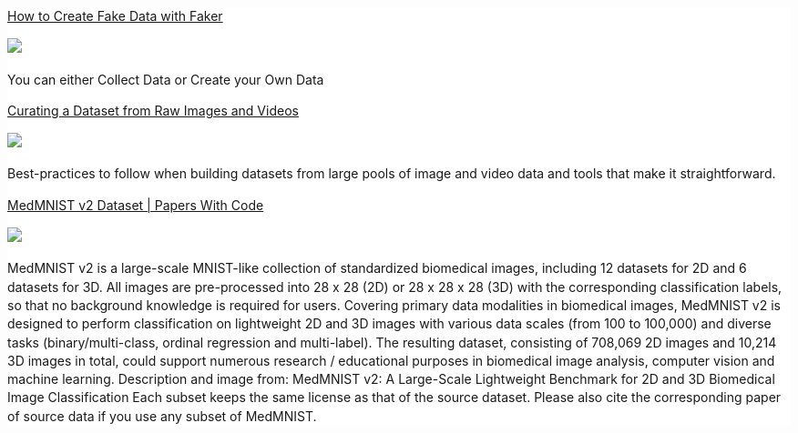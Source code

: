 <div class="card-title">

[How to Create Fake Data with
Faker](https://towardsdatascience.com/how-to-create-fake-data-with-faker-a835e5b7a9d9?source=rss----7f60cf5620c9---4)

</div>

<div class="card-image">

[![](https://miro.medium.com/v2/da:true/resize:fit:1200/0*FRDnXejNj_-d52yM)](https://towardsdatascience.com/how-to-create-fake-data-with-faker-a835e5b7a9d9?source=rss----7f60cf5620c9---4)

</div>

You can either Collect Data or Create your Own Data

</div>

<div class="card">

<div class="card-title">

[Curating a Dataset from Raw Images and
Videos](https://link.medium.com/PdMh44o0Fmb)

</div>

<div class="card-image">

[![](https://miro.medium.com/v2/da:true/resize:fit:1200/0*xNDajhqQHMydCUrB)](https://link.medium.com/PdMh44o0Fmb)

</div>

Best-practices to follow when building datasets from large pools of
image and video data and tools that make it straightforward.

</div>

<div class="card">

<div class="card-title">

[MedMNIST v2 Dataset \| Papers With
Code](https://paperswithcode.com/dataset/medmnist-v2)

</div>

<div class="card-image">

[![](https://production-media.paperswithcode.com/datasets/cc67083f-1439-4eb9-a436-82ad80808515.png)](https://paperswithcode.com/dataset/medmnist-v2)

</div>

MedMNIST v2 is a large-scale MNIST-like collection of standardized
biomedical images, including 12 datasets for 2D and 6 datasets for 3D.
All images are pre-processed into 28 x 28 (2D) or 28 x 28 x 28 (3D) with
the corresponding classification labels, so that no background knowledge
is required for users. Covering primary data modalities in biomedical
images, MedMNIST v2 is designed to perform classification on lightweight
2D and 3D images with various data scales (from 100 to 100,000) and
diverse tasks (binary/multi-class, ordinal regression and multi-label).
The resulting dataset, consisting of 708,069 2D images and 10,214 3D
images in total, could support numerous research / educational purposes
in biomedical image analysis, computer vision and machine learning.
Description and image from: MedMNIST v2: A Large-Scale Lightweight
Benchmark for 2D and 3D Biomedical Image Classification Each subset
keeps the same license as that of the source dataset. Please also cite
the corresponding paper of source data if you use any subset of
MedMNIST.

